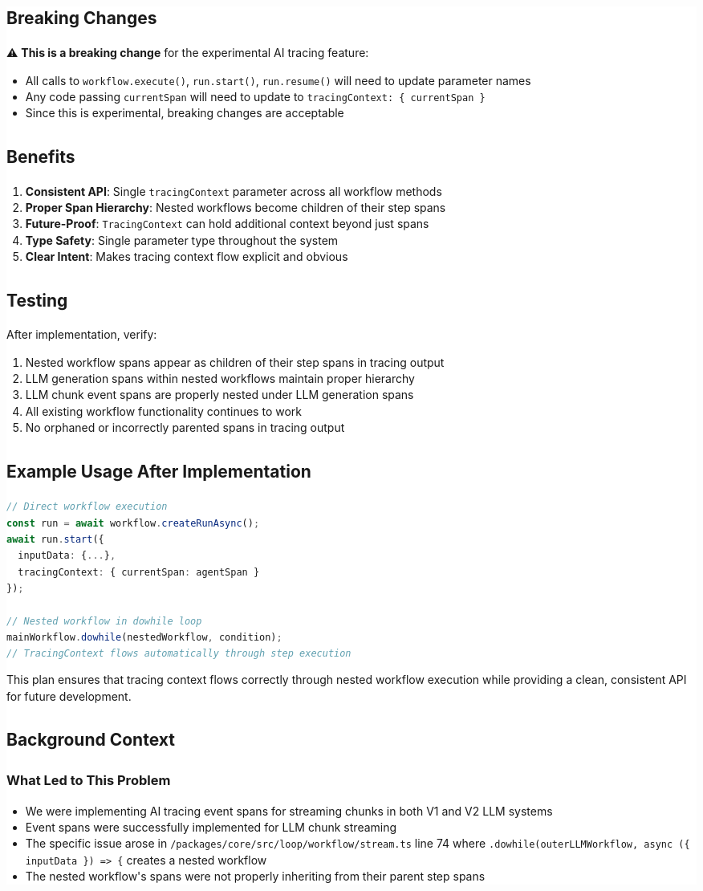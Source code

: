 ## Breaking Changes

⚠️ **This is a breaking change** for the experimental AI tracing feature:

- All calls to `workflow.execute()`, `run.start()`, `run.resume()` will need to update parameter names
- Any code passing `currentSpan` will need to update to `tracingContext: { currentSpan }`
- Since this is experimental, breaking changes are acceptable

## Benefits

1. **Consistent API**: Single `tracingContext` parameter across all workflow methods
2. **Proper Span Hierarchy**: Nested workflows become children of their step spans  
3. **Future-Proof**: `TracingContext` can hold additional context beyond just spans
4. **Type Safety**: Single parameter type throughout the system
5. **Clear Intent**: Makes tracing context flow explicit and obvious

## Testing

After implementation, verify:
1. Nested workflow spans appear as children of their step spans in tracing output
2. LLM generation spans within nested workflows maintain proper hierarchy
3. LLM chunk event spans are properly nested under LLM generation spans
4. All existing workflow functionality continues to work
5. No orphaned or incorrectly parented spans in tracing output

## Example Usage After Implementation

```typescript
// Direct workflow execution
const run = await workflow.createRunAsync();
await run.start({ 
  inputData: {...}, 
  tracingContext: { currentSpan: agentSpan } 
});

// Nested workflow in dowhile loop
mainWorkflow.dowhile(nestedWorkflow, condition);
// TracingContext flows automatically through step execution
```

This plan ensures that tracing context flows correctly through nested workflow execution while providing a clean, consistent API for future development.

## Background Context

### What Led to This Problem
- We were implementing AI tracing event spans for streaming chunks in both V1 and V2 LLM systems
- Event spans were successfully implemented for LLM chunk streaming 
- The specific issue arose in `/packages/core/src/loop/workflow/stream.ts` line 74 where `.dowhile(outerLLMWorkflow, async ({ inputData }) => {` creates a nested workflow
- The nested workflow's spans were not properly inheriting from their parent step spans
